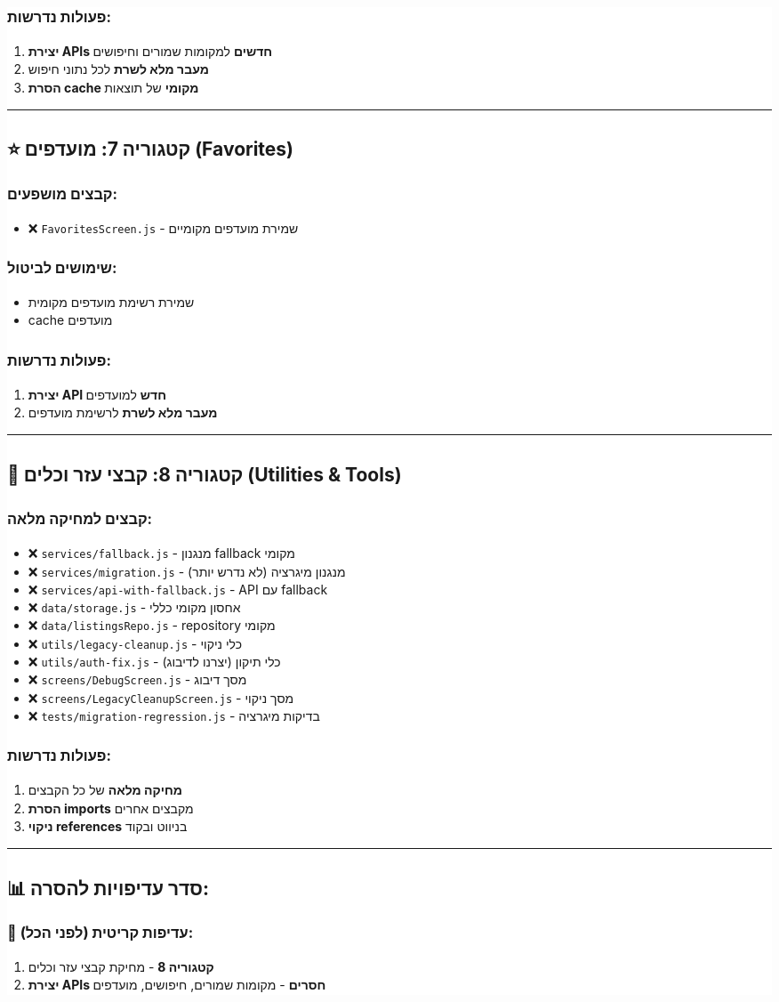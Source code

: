 ### **פעולות נדרשות:**
1. **יצירת APIs חדשים** למקומות שמורים וחיפושים
2. **מעבר מלא לשרת** לכל נתוני חיפוש
3. **הסרת cache מקומי** של תוצאות

---

## **⭐ קטגוריה 7: מועדפים (Favorites)**
### **קבצים מושפעים:**
- ❌ `FavoritesScreen.js` - שמירת מועדפים מקומיים

### **שימושים לביטול:**
- שמירת רשימת מועדפים מקומית
- cache מועדפים

### **פעולות נדרשות:**
1. **יצירת API חדש** למועדפים
2. **מעבר מלא לשרת** לרשימת מועדפים

---

## **🧹 קטגוריה 8: קבצי עזר וכלים (Utilities & Tools)**
### **קבצים למחיקה מלאה:**
- ❌ `services/fallback.js` - מנגנון fallback מקומי
- ❌ `services/migration.js` - מנגנון מיגרציה (לא נדרש יותר)
- ❌ `services/api-with-fallback.js` - API עם fallback
- ❌ `data/storage.js` - אחסון מקומי כללי
- ❌ `data/listingsRepo.js` - repository מקומי
- ❌ `utils/legacy-cleanup.js` - כלי ניקוי
- ❌ `utils/auth-fix.js` - כלי תיקון (יצרנו לדיבוג)
- ❌ `screens/DebugScreen.js` - מסך דיבוג
- ❌ `screens/LegacyCleanupScreen.js` - מסך ניקוי
- ❌ `tests/migration-regression.js` - בדיקות מיגרציה

### **פעולות נדרשות:**
1. **מחיקה מלאה** של כל הקבצים
2. **הסרת imports** מקבצים אחרים
3. **ניקוי references** בניווט ובקוד

---

## **📊 סדר עדיפויות להסרה:**

### **🚨 עדיפות קריטית (לפני הכל):**
1. **קטגוריה 8** - מחיקת קבצי עזר וכלים
2. **יצירת APIs חסרים** - מקומות שמורים, חיפושים, מועדפים
